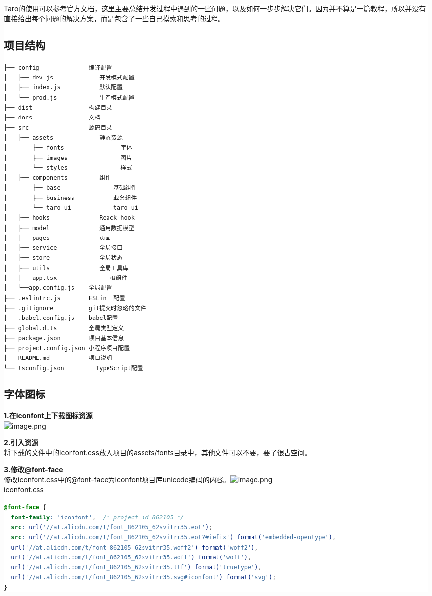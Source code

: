 Taro的使用可以参考官方文档，这里主要总结开发过程中遇到的一些问题，以及如何一步步解决它们。因为并不算是一篇教程，所以并没有直接给出每个问题的解决方案，而是包含了一些自己摸索和思考的过程。

## 项目结构
```
├── config              编译配置
│   ├── dev.js             开发模式配置
│   ├── index.js           默认配置
│   └── prod.js            生产模式配置
├── dist                构建目录
├── docs                文档
├── src                 源码目录
│   ├── assets             静态资源
│	    ├── fonts                字体
│	    ├── images               图片
│	    └── styles               样式
│   ├── components         组件
│       ├── base               基础组件
│       ├── business           业务组件
│       └── taro-ui            taro-ui
│   ├── hooks              Reack hook
│   ├── model              通用数据模型
│   ├── pages              页面
│   ├── service            全局接口
│   ├── store              全局状态
│   ├── utils              全局工具库
│   ├── app.tsx				  根组件
│   └──app.config.js    全局配置
├── .eslintrc.js        ESLint 配置
├── .gitignore          git提交时忽略的文件
├── .babel.config.js    babel配置
├── global.d.ts         全局类型定义
├── package.json        项目基本信息
├── project.config.json 小程序项目配置
├── README.md           项目说明
└── tsconfig.json	      TypeScript配置
```

## 字体图标
**1.在iconfont上下载图标资源**<br />![image.png](https://cdn.nlark.com/yuque/0/2021/png/1561110/1627804572939-9b7e7936-43db-4d97-b697-16e6c2b75db7.png#clientId=u3048be33-3d9f-4&from=paste&height=29&id=uf883161c&originHeight=116&originWidth=1564&originalType=binary&ratio=1&size=22867&status=done&style=none&taskId=u35906b16-f6d2-4c94-8eab-8ef73d2f40b&width=391)

**2.引入资源**<br />将下载的文件中的iconfont.css放入项目的assets/fonts目录中，其他文件可以不要，要了很占空间。

**3.修改@font-face**<br />修改iconfont.css中的@font-face为iconfont项目库unicode编码的内容。![image.png](https://cdn.nlark.com/yuque/0/2021/png/1561110/1627805055608-0d81f932-d8e6-4183-beee-afdf1ae1b0d6.png#clientId=u3048be33-3d9f-4&from=paste&height=106&id=u4f84f264&originHeight=424&originWidth=1448&originalType=binary&ratio=1&size=91638&status=done&style=none&taskId=uead59598-3d22-44c5-b769-6fc6ab32340&width=362)<br />iconfont.css
```css
@font-face {
  font-family: 'iconfont';  /* project id 862105 */
  src: url('//at.alicdn.com/t/font_862105_62svitrr35.eot');
  src: url('//at.alicdn.com/t/font_862105_62svitrr35.eot?#iefix') format('embedded-opentype'),
  url('//at.alicdn.com/t/font_862105_62svitrr35.woff2') format('woff2'),
  url('//at.alicdn.com/t/font_862105_62svitrr35.woff') format('woff'),
  url('//at.alicdn.com/t/font_862105_62svitrr35.ttf') format('truetype'),
  url('//at.alicdn.com/t/font_862105_62svitrr35.svg#iconfont') format('svg');
}

```

